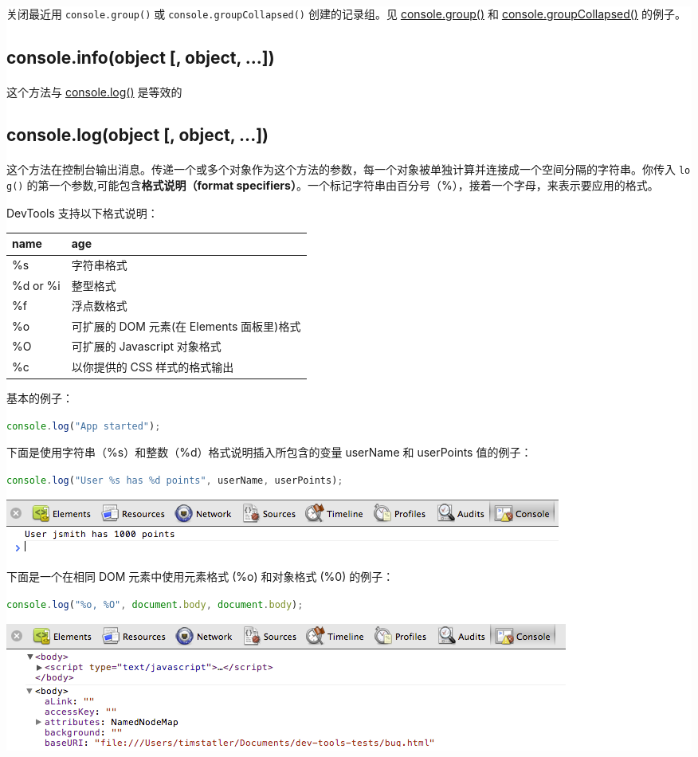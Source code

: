 关闭最近用 <code>console.group()</code> 或 <code>console.groupCollapsed()</code>  创建的记录组。见 [console.group()](https://developer.chrome.com/devtools/docs/console-api#consolegroupobject-object) 和 [console.groupCollapsed()](https://developer.chrome.com/devtools/docs/console-api#consolegroupcollapsedobject-object) 的例子。

## console.info(object [, object, ...])

这个方法与 [console.log()](https://developer.chrome.com/devtools/docs/console-api#consolelogobject-object) 是等效的

## console.log(object [, object, ...])

这个方法在控制台输出消息。传递一个或多个对象作为这个方法的参数，每一个对象被单独计算并连接成一个空间分隔的字符串。你传入 <code>log()</code> 的第一个参数,可能包含**格式说明（format specifiers）**。一个标记字符串由百分号（%），接着一个字母，来表示要应用的格式。

DevTools 支持以下格式说明：

| name  | age |
|:-------|:--------------------|
| %s |  字符串格式 |
|%d or %i | 整型格式 |
| %f  | 浮点数格式   |
| %o  | 可扩展的 DOM 元素(在 Elements 面板里)格式  |
| %O |   可扩展的 Javascript 对象格式 |
| %c  |  以你提供的 CSS 样式的格式输出   |

基本的例子：

```javascript
console.log("App started");
```

下面是使用字符串（%s）和整数（%d）格式说明插入所包含的变量 userName 和 userPoints 值的例子：

```javascript
console.log("User %s has %d points", userName, userPoints);
```

![log-format-specifier.png](images/ref_log-format-specifier.png)

下面是一个在相同 DOM 元素中使用元素格式 (%o) 和对象格式 (%0) 的例子：

```javascript
console.log("%o, %O", document.body, document.body);
```


![log-object-element.png](images/ref_log-object-element.png)
